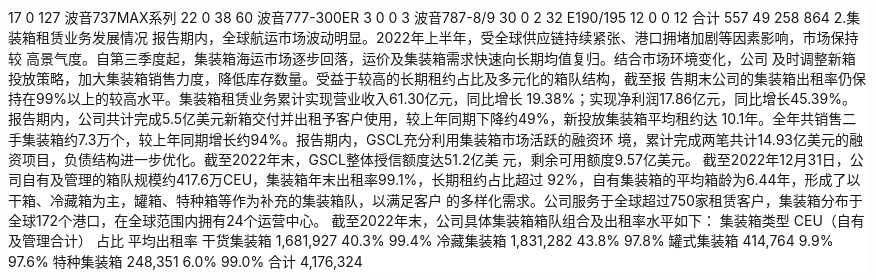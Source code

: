 17
0
127
波音737MAX系列
22
0
38
60
波音777-300ER
3
0
0
3
波音787-8/9
30
0
2
32
E190/195
12
0
0
12
合计
557
49
258
864
2.集装箱租赁业务发展情况
报告期内，全球航运市场波动明显。2022年上半年，受全球供应链持续紧张、港口拥堵加剧等因素影响，市场保持较
高景气度。自第三季度起，集装箱海运市场逐步回落，运价及集装箱需求快速向长期均值复归。结合市场环境变化，公司
及时调整新箱投放策略，加大集装箱销售力度，降低库存数量。受益于较高的长期租约占比及多元化的箱队结构，截至报
告期末公司的集装箱出租率仍保持在99%以上的较高水平。集装箱租赁业务累计实现营业收入61.30亿元，同比增长
19.38%；实现净利润17.86亿元，同比增长45.39%。
报告期内，公司共计完成5.5亿美元新箱交付并出租予客户使用，较上年同期下降约49%，新投放集装箱平均租约达
10.1年。全年共销售二手集装箱约7.3万个，较上年同期增长约94%。报告期内，GSCL充分利用集装箱市场活跃的融资环
境，累计完成两笔共计14.93亿美元的融资项目，负债结构进一步优化。截至2022年末，GSCL整体授信额度达51.2亿美
元，剩余可用额度9.57亿美元。
截至2022年12月31日，公司自有及管理的箱队规模约417.6万CEU，集装箱年末出租率99.1%，长期租约占比超过
92%，自有集装箱的平均箱龄为6.44年，形成了以干箱、冷藏箱为主，罐箱、特种箱等作为补充的集装箱队，以满足客户
的多样化需求。公司服务于全球超过750家租赁客户，集装箱分布于全球172个港口，在全球范围内拥有24个运营中心。
截至2022年末，公司具体集装箱箱队组合及出租率水平如下：
集装箱类型
CEU（自有及管理合计）
占比
平均出租率
干货集装箱
1,681,927
40.3%
99.4%
冷藏集装箱
1,831,282
43.8%
97.8%
罐式集装箱
414,764
9.9%
97.6%
特种集装箱
248,351
6.0%
99.0%
合计
4,176,324